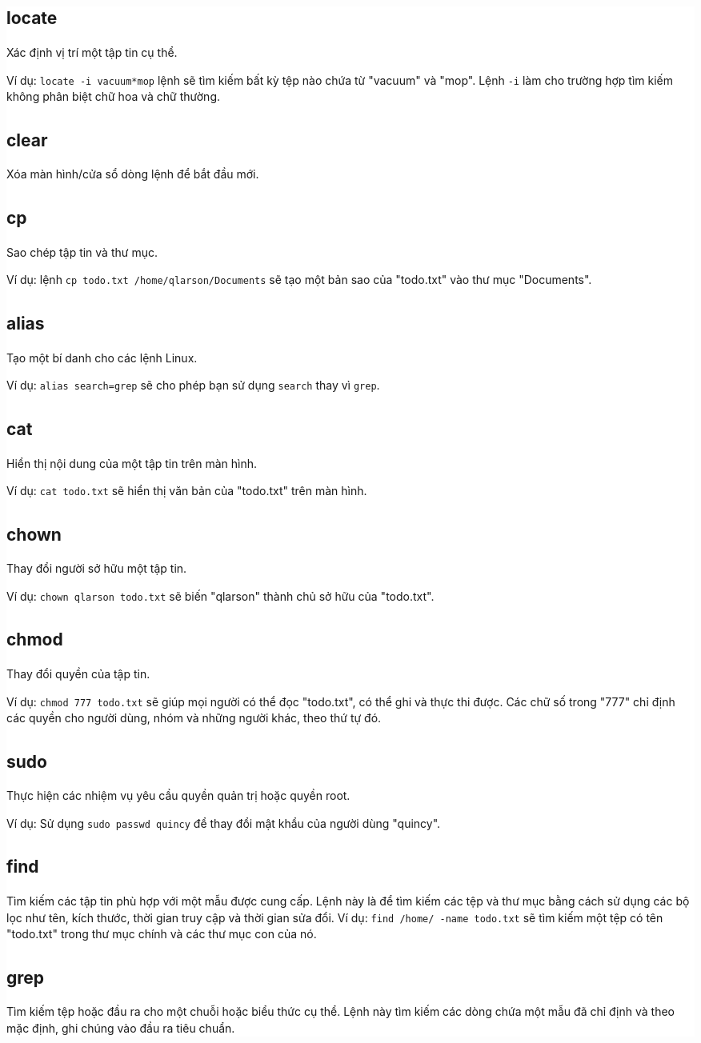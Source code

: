 ## locate
Xác định vị trí một tập tin cụ thể. 

Ví dụ: `locate -i vacuum*mop` lệnh sẽ tìm kiếm bất kỳ tệp nào chứa từ "vacuum" và "mop". Lệnh `-i` làm cho trường hợp tìm kiếm không phân biệt chữ hoa và chữ thường.

## clear
Xóa màn hình/cửa sổ dòng lệnh để bắt đầu mới.

## cp
Sao chép tập tin và thư mục.

Ví dụ: lệnh `cp todo.txt /home/qlarson/Documents` sẽ tạo một bản sao của "todo.txt" vào thư mục "Documents".

## alias
Tạo một bí danh cho các lệnh Linux. 

Ví dụ: `alias search=grep` sẽ cho phép bạn sử dụng `search` thay vì `grep`.

## cat
Hiển thị nội dung của một tập tin trên màn hình. 

Ví dụ: `cat todo.txt` sẽ hiển thị văn bản của "todo.txt" trên màn hình.

## chown
Thay đổi người sở hữu một tập tin. 

Ví dụ: `chown qlarson todo.txt` sẽ biến "qlarson" thành chủ sở hữu của "todo.txt".

## chmod
Thay đổi quyền của tập tin.

Ví dụ: `chmod 777 todo.txt` sẽ giúp mọi người có thể đọc "todo.txt", có thể ghi và thực thi được. Các chữ số trong "777" chỉ định các quyền cho người dùng, nhóm và những người khác, theo thứ tự đó.

## sudo
Thực hiện các nhiệm vụ yêu cầu quyền quản trị hoặc quyền root. 

Ví dụ: Sử dụng `sudo passwd quincy` để thay đổi mật khẩu của người dùng "quincy". 

## find
Tìm kiếm các tập tin phù hợp với một mẫu được cung cấp. Lệnh này là để tìm kiếm các tệp và thư mục bằng cách sử dụng các bộ lọc như tên, kích thước, thời gian truy cập và thời gian sửa đổi. 
Ví dụ: `find /home/ -name todo.txt`  sẽ tìm kiếm một tệp có tên "todo.txt" trong thư mục chính và các thư mục con của nó.

## grep
Tìm kiếm tệp hoặc đầu ra cho một chuỗi hoặc biểu thức cụ thể. Lệnh này tìm kiếm các dòng chứa một mẫu đã chỉ định và theo mặc định, ghi chúng vào đầu ra tiêu chuẩn.
